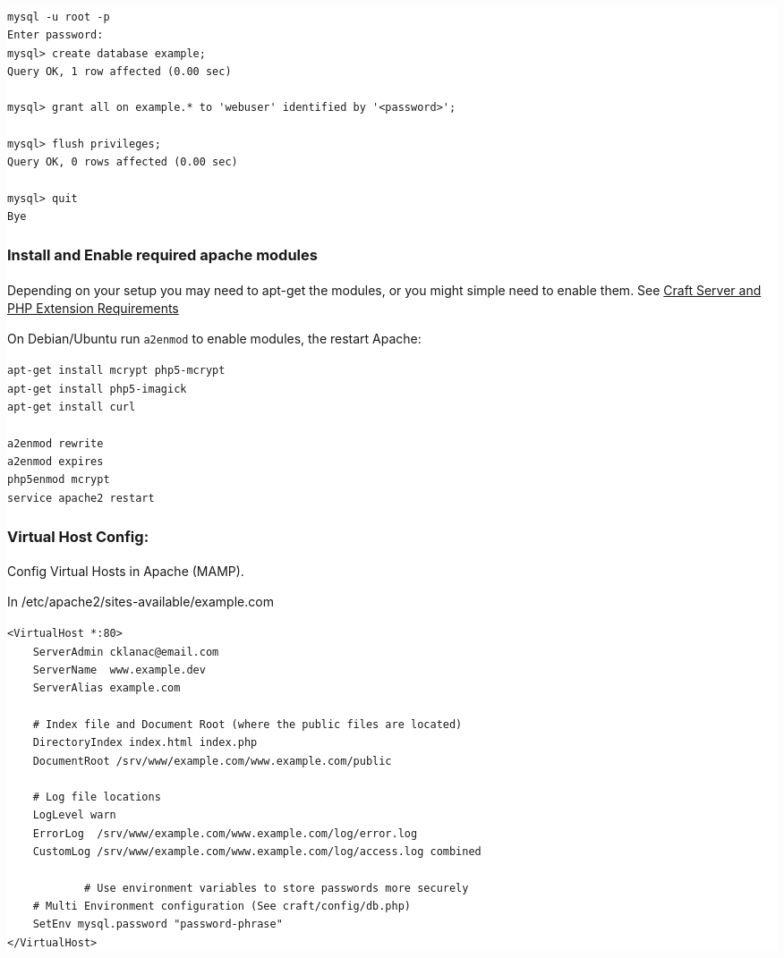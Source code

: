     mysql -u root -p
    Enter password:
    mysql> create database example;
    Query OK, 1 row affected (0.00 sec)
    
    mysql> grant all on example.* to 'webuser' identified by '<password>';
    
    mysql> flush privileges;
    Query OK, 0 rows affected (0.00 sec)
    
    mysql> quit
    Bye

### Install and Enable required apache modules

Depending on your setup you may need to apt-get the modules, or you might simple need to enable them. See [Craft Server and PHP Extension Requirements](https://craftcms.com/docs/requirements)

On Debian/Ubuntu run `a2enmod` to enable modules, the restart Apache:

	apt-get install mcrypt php5-mcrypt
	apt-get install php5-imagick
	apt-get install curl
	
	a2enmod rewrite
	a2enmod expires
	php5enmod mcrypt
	service apache2 restart

### Virtual Host Config:

Config Virtual Hosts in Apache (MAMP).

In /etc/apache2/sites-available/example.com

    <VirtualHost *:80>
        ServerAdmin cklanac@email.com
        ServerName  www.example.dev
        ServerAlias example.com
    
        # Index file and Document Root (where the public files are located)
        DirectoryIndex index.html index.php
        DocumentRoot /srv/www/example.com/www.example.com/public
    
        # Log file locations
        LogLevel warn
        ErrorLog  /srv/www/example.com/www.example.com/log/error.log
        CustomLog /srv/www/example.com/www.example.com/log/access.log combined
        
                # Use environment variables to store passwords more securely
        # Multi Environment configuration (See craft/config/db.php)
        SetEnv mysql.password "password-phrase"
    </VirtualHost>
    